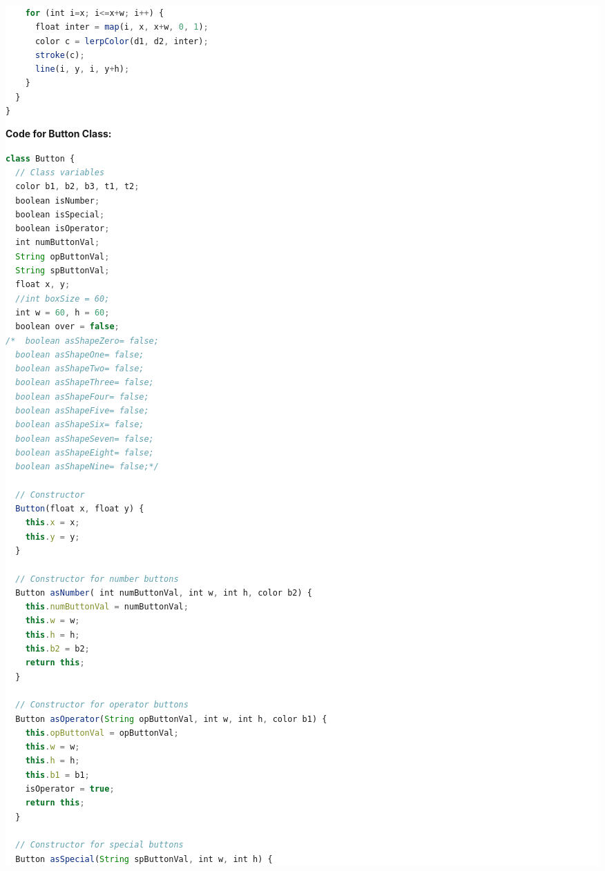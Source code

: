 ```javascript
    for (int i=x; i<=x+w; i++) {
      float inter = map(i, x, x+w, 0, 1);
      color c = lerpColor(d1, d2, inter);
      stroke(c);
      line(i, y, i, y+h);
    }
  }
}
```

**Code for Button Class:**

```javascript
class Button {
  // Class variables
  color b1, b2, b3, t1, t2;
  boolean isNumber;
  boolean isSpecial;
  boolean isOperator;
  int numButtonVal;
  String opButtonVal;
  String spButtonVal;
  float x, y;
  //int boxSize = 60;
  int w = 60, h = 60;
  boolean over = false;
/*  boolean asShapeZero= false;
  boolean asShapeOne= false;
  boolean asShapeTwo= false;
  boolean asShapeThree= false;
  boolean asShapeFour= false;
  boolean asShapeFive= false;
  boolean asShapeSix= false;
  boolean asShapeSeven= false;
  boolean asShapeEight= false;
  boolean asShapeNine= false;*/

  // Constructor
  Button(float x, float y) {
    this.x = x;
    this.y = y;
  }

  // Constructor for number buttons
  Button asNumber( int numButtonVal, int w, int h, color b2) {
    this.numButtonVal = numButtonVal;
    this.w = w;
    this.h = h;
    this.b2 = b2;
    return this;
  }

  // Constructor for operator buttons
  Button asOperator(String opButtonVal, int w, int h, color b1) {
    this.opButtonVal = opButtonVal;
    this.w = w;
    this.h = h;
    this.b1 = b1;
    isOperator = true;
    return this;
  }

  // Constructor for special buttons
  Button asSpecial(String spButtonVal, int w, int h) {
```